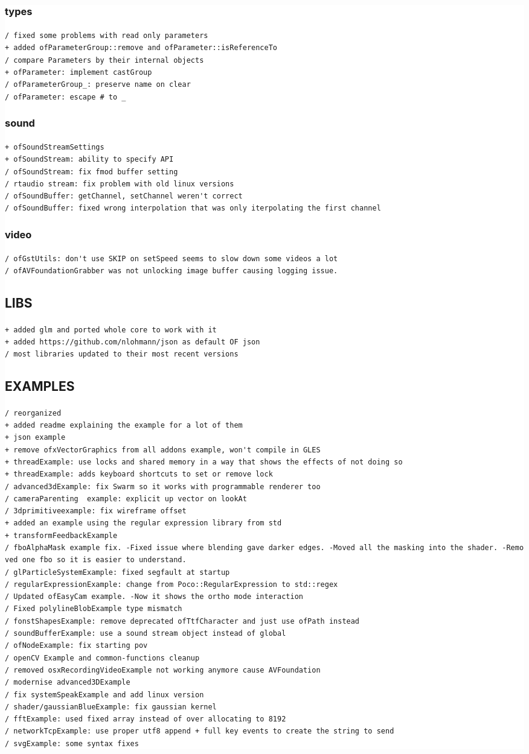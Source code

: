 ### types
    / fixed some problems with read only parameters
    + added ofParameterGroup::remove and ofParameter::isReferenceTo
    / compare Parameters by their internal objects
    + ofParameter: implement castGroup
    / ofParameterGroup_: preserve name on clear
    / ofParameter: escape # to _

### sound
    + ofSoundStreamSettings
    + ofSoundStream: ability to specify API
    / ofSoundStream: fix fmod buffer setting
    / rtaudio stream: fix problem with old linux versions
    / ofSoundBuffer: getChannel, setChannel weren't correct
    / ofSoundBuffer: fixed wrong interpolation that was only iterpolating the first channel

### video
    / ofGstUtils: don't use SKIP on setSpeed seems to slow down some videos a lot
    / ofAVFoundationGrabber was not unlocking image buffer causing logging issue.


LIBS
----
    + added glm and ported whole core to work with it
    + added https://github.com/nlohmann/json as default OF json
    / most libraries updated to their most recent versions

EXAMPLES
--------
    / reorganized
    + added readme explaining the example for a lot of them
    + json example
    + remove ofxVectorGraphics from all addons example, won't compile in GLES
    + threadExample: use locks and shared memory in a way that shows the effects of not doing so
    + threadExample: adds keyboard shortcuts to set or remove lock
    / advanced3dExample: fix Swarm so it works with programmable renderer too
    / cameraParenting  example: explicit up vector on lookAt
    / 3dprimitiveexample: fix wireframe offset
    + added an example using the regular expression library from std
    + transformFeedbackExample
    / fboAlphaMask example fix. -Fixed issue where blending gave darker edges. -Moved all the masking into the shader. -Removed one fbo so it is easier to understand.
    / glParticleSystemExample: fixed segfault at startup
    / regularExpressionExample: change from Poco::RegularExpression to std::regex
    / Updated ofEasyCam example. -Now it shows the ortho mode interaction
    / Fixed polylineBlobExample type mismatch
    / fonstShapesExample: remove deprecated ofTtfCharacter and just use ofPath instead
    / soundBufferExample: use a sound stream object instead of global
    / ofNodeExample: fix starting pov
    / openCV Example and common-functions cleanup
    / removed osxRecordingVideoExample not working anymore cause AVFoundation
    / modernise advanced3DExample
    / fix systemSpeakExample and add linux version
    / shader/gaussianBlueExample: fix gaussian kernel
    / fftExample: used fixed array instead of over allocating to 8192
    / networkTcpExample: use proper utf8 append + full key events to create the string to send
    / svgExample: some syntax fixes
